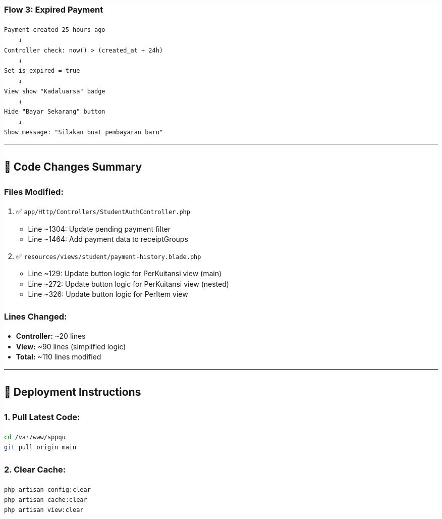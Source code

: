 ### **Flow 3: Expired Payment**

```
Payment created 25 hours ago
    ↓
Controller check: now() > (created_at + 24h)
    ↓
Set is_expired = true
    ↓
View show "Kadaluarsa" badge
    ↓
Hide "Bayar Sekarang" button
    ↓
Show message: "Silakan buat pembayaran baru"
```

---

## 📝 Code Changes Summary

### **Files Modified:**

1. ✅ `app/Http/Controllers/StudentAuthController.php`
   - Line ~1304: Update pending payment filter
   - Line ~1464: Add payment data to receiptGroups

2. ✅ `resources/views/student/payment-history.blade.php`
   - Line ~129: Update button logic for PerKuitansi view (main)
   - Line ~272: Update button logic for PerKuitansi view (nested)
   - Line ~326: Update button logic for PerItem view

### **Lines Changed:**
- **Controller:** ~20 lines
- **View:** ~90 lines (simplified logic)
- **Total:** ~110 lines modified

---

## 🚀 Deployment Instructions

### **1. Pull Latest Code:**

```bash
cd /var/www/sppqu
git pull origin main
```

### **2. Clear Cache:**

```bash
php artisan config:clear
php artisan cache:clear
php artisan view:clear
```

